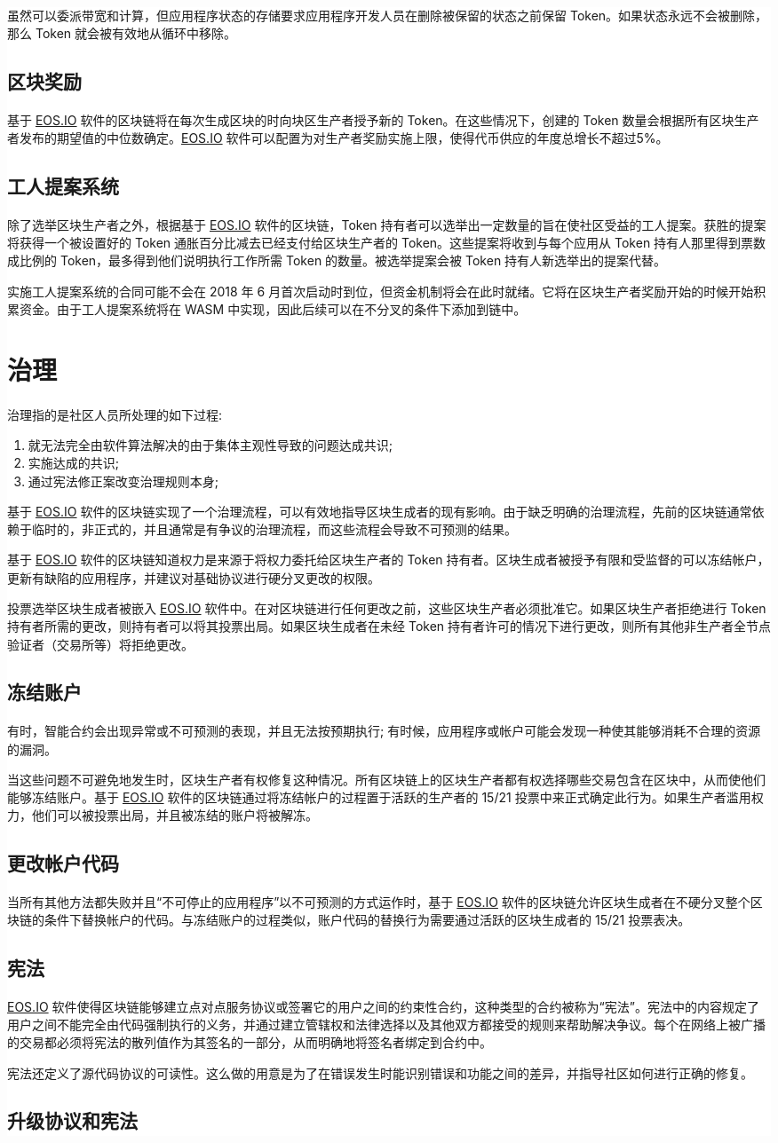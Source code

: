 虽然可以委派带宽和计算，但应用程序状态的存储要求应用程序开发人员在删除被保留的状态之前保留 Token。如果状态永远不会被删除，那么 Token 就会被有效地从循环中移除。

## 区块奖励

基于 [EOS.IO](http://eos.io/) 软件的区块链将在每次生成区块的时向块区生产者授予新的 Token。在这些情况下，创建的 Token 数量会根据所有区块生产者发布的期望值的中位数确定。[EOS.IO](http://eos.io/) 软件可以配置为对生产者奖励实施上限，使得代币供应的年度总增长不超过5%。

## 工人提案系统

除了选举区块生产者之外，根据基于 [EOS.IO](http://eos.io/) 软件的区块链，Token 持有者可以选举出一定数量的旨在使社区受益的工人提案。获胜的提案将获得一个被设置好的 Token 通胀百分比减去已经支付给区块生产者的 Token。这些提案将收到与每个应用从 Token 持有人那里得到票数成比例的 Token，最多得到他们说明执行工作所需 Token 的数量。被选举提案会被 Token 持有人新选举出的提案代替。

实施工人提案系统的合同可能不会在 2018 年 6 月首次启动时到位，但资金机制将会在此时就绪。它将在区块生产者奖励开始的时候开始积累资金。由于工人提案系统将在 WASM 中实现，因此后续可以在不分叉的条件下添加到链中。

# 治理

治理指的是社区人员所处理的如下过程:

1. 就无法完全由软件算法解决的由于集体主观性导致的问题达成共识;
2. 实施达成的共识;
3. 通过宪法修正案改变治理规则本身;

基于 [EOS.IO](http://eos.io/) 软件的区块链实现了一个治理流程，可以有效地指导区块生成者的现有影响。由于缺乏明确的治理流程，先前的区块链通常依赖于临时的，非正式的，并且通常是有争议的治理流程，而这些流程会导致不可预测的结果。

基于 [EOS.IO](http://eos.io/) 软件的区块链知道权力是来源于将权力委托给区块生产者的 Token 持有者。区块生成者被授予有限和受监督的可以冻结帐户，更新有缺陷的应用程序，并建议对基础协议进行硬分叉更改的权限。

投票选举区块生成者被嵌入 [EOS.IO](http://eos.io/) 软件中。在对区块链进行任何更改之前，这些区块生产者必须批准它。如果区块生产者拒绝进行 Token 持有者所需的更改，则持有者可以将其投票出局。如果区块生成者在未经 Token 持有者许可的情况下进行更改，则所有其他非生产者全节点验证者（交易所等）将拒绝更改。

## 冻结账户

有时，智能合约会出现异常或不可预测的表现，并且无法按预期执行; 有时候，应用程序或帐户可能会发现一种使其能够消耗不合理的资源的漏洞。

当这些问题不可避免地发生时，区块生产者有权修复这种情况。所有区块链上的区块生产者都有权选择哪些交易包含在区块中，从而使他们能够冻结账户。基于 [EOS.IO](http://eos.io/) 软件的区块链通过将冻结帐户的过程置于活跃的生产者的 15/21 投票中来正式确定此行为。如果生产者滥用权力，他们可以被投票出局，并且被冻结的账户将被解冻。

## 更改帐户代码

当所有其他方法都失败并且“不可停止的应用程序”以不可预测的方式运作时，基于 [EOS.IO](http://eos.io/) 软件的区块链允许区块生成者在不硬分叉整个区块链的条件下替换帐户的代码。与冻结账户的过程类似，账户代码的替换行为需要通过活跃的区块生成者的 15/21 投票表决。

## 宪法

[EOS.IO](http://eos.io/) 软件使得区块链能够建立点对点服务协议或签署它的用户之间的约束性合约，这种类型的合约被称为“宪法”。宪法中的内容规定了用户之间不能完全由代码强制执行的义务，并通过建立管辖权和法律选择以及其他双方都接受的规则来帮助解决争议。每个在网络上被广播的交易都必须将宪法的散列值作为其签名的一部分，从而明确地将签名者绑定到合约中。

宪法还定义了源代码协议的可读性。这么做的用意是为了在错误发生时能识别错误和功能之间的差异，并指导社区如何进行正确的修复。

## 升级协议和宪法
